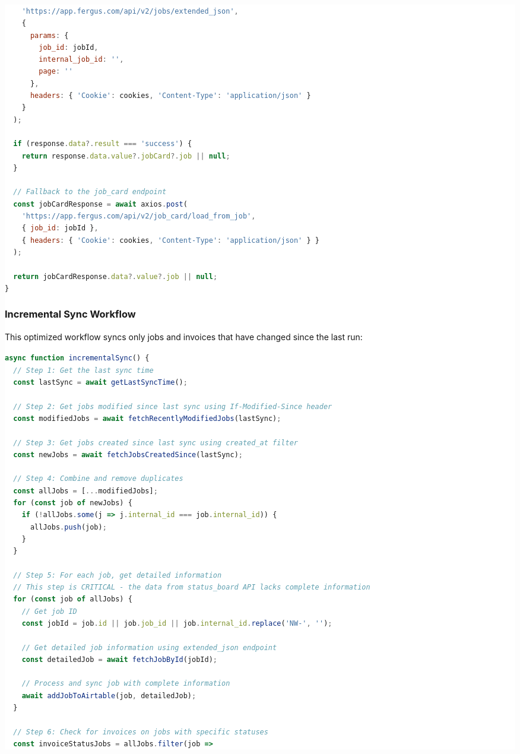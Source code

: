 ```javascript
    'https://app.fergus.com/api/v2/jobs/extended_json',
    {
      params: {
        job_id: jobId,
        internal_job_id: '',
        page: ''
      },
      headers: { 'Cookie': cookies, 'Content-Type': 'application/json' }
    }
  );
  
  if (response.data?.result === 'success') {
    return response.data.value?.jobCard?.job || null;
  }
  
  // Fallback to the job_card endpoint
  const jobCardResponse = await axios.post(
    'https://app.fergus.com/api/v2/job_card/load_from_job',
    { job_id: jobId },
    { headers: { 'Cookie': cookies, 'Content-Type': 'application/json' } }
  );
  
  return jobCardResponse.data?.value?.job || null;
}
```

### Incremental Sync Workflow

This optimized workflow syncs only jobs and invoices that have changed since the last run:

```javascript
async function incrementalSync() {
  // Step 1: Get the last sync time
  const lastSync = await getLastSyncTime();
  
  // Step 2: Get jobs modified since last sync using If-Modified-Since header
  const modifiedJobs = await fetchRecentlyModifiedJobs(lastSync);
  
  // Step 3: Get jobs created since last sync using created_at filter
  const newJobs = await fetchJobsCreatedSince(lastSync);
  
  // Step 4: Combine and remove duplicates
  const allJobs = [...modifiedJobs];
  for (const job of newJobs) {
    if (!allJobs.some(j => j.internal_id === job.internal_id)) {
      allJobs.push(job);
    }
  }
  
  // Step 5: For each job, get detailed information
  // This step is CRITICAL - the data from status_board API lacks complete information
  for (const job of allJobs) {
    // Get job ID
    const jobId = job.id || job.job_id || job.internal_id.replace('NW-', '');
    
    // Get detailed job information using extended_json endpoint
    const detailedJob = await fetchJobById(jobId);
    
    // Process and sync job with complete information
    await addJobToAirtable(job, detailedJob);
  }
  
  // Step 6: Check for invoices on jobs with specific statuses
  const invoiceStatusJobs = allJobs.filter(job => 
```